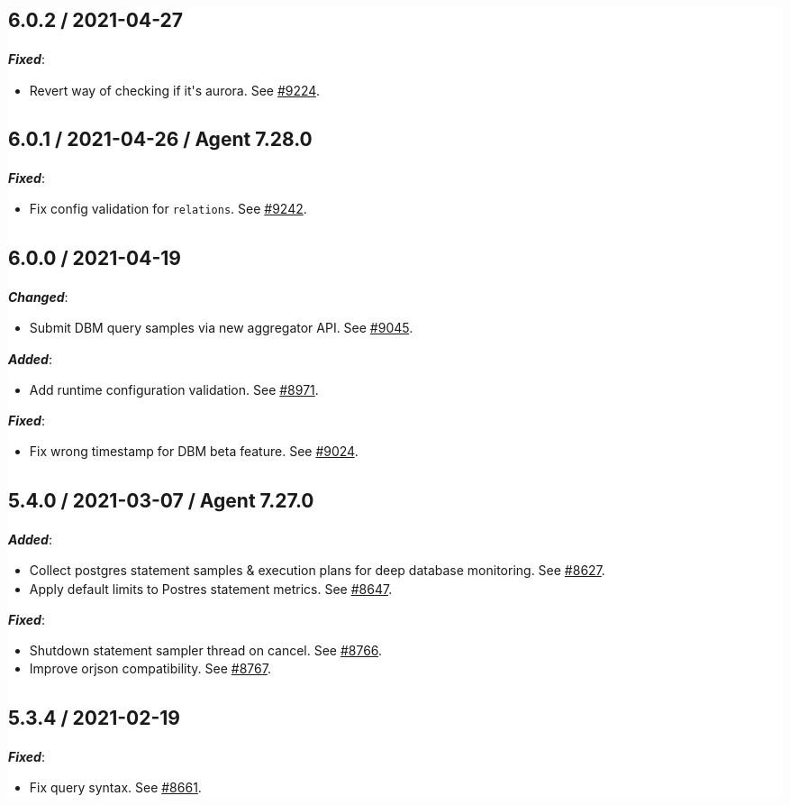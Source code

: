 
## 6.0.2 / 2021-04-27

***Fixed***: 

* Revert way of checking if it's aurora. See [#9224](https://github.com/DataDog/integrations-core/pull/9224).


## 6.0.1 / 2021-04-26 / Agent 7.28.0

***Fixed***: 

* Fix config validation for `relations`. See [#9242](https://github.com/DataDog/integrations-core/pull/9242).


## 6.0.0 / 2021-04-19

***Changed***: 

* Submit DBM query samples via new aggregator API. See [#9045](https://github.com/DataDog/integrations-core/pull/9045).

***Added***: 

* Add runtime configuration validation. See [#8971](https://github.com/DataDog/integrations-core/pull/8971).

***Fixed***: 

* Fix wrong timestamp for DBM beta feature. See [#9024](https://github.com/DataDog/integrations-core/pull/9024).


## 5.4.0 / 2021-03-07 / Agent 7.27.0

***Added***: 

* Collect postgres statement samples & execution plans for deep database monitoring. See [#8627](https://github.com/DataDog/integrations-core/pull/8627).
* Apply default limits to Postres statement metrics. See [#8647](https://github.com/DataDog/integrations-core/pull/8647).

***Fixed***: 

* Shutdown statement sampler thread on cancel. See [#8766](https://github.com/DataDog/integrations-core/pull/8766).
* Improve orjson compatibility. See [#8767](https://github.com/DataDog/integrations-core/pull/8767).


## 5.3.4 / 2021-02-19

***Fixed***: 

* Fix query syntax. See [#8661](https://github.com/DataDog/integrations-core/pull/8661).
